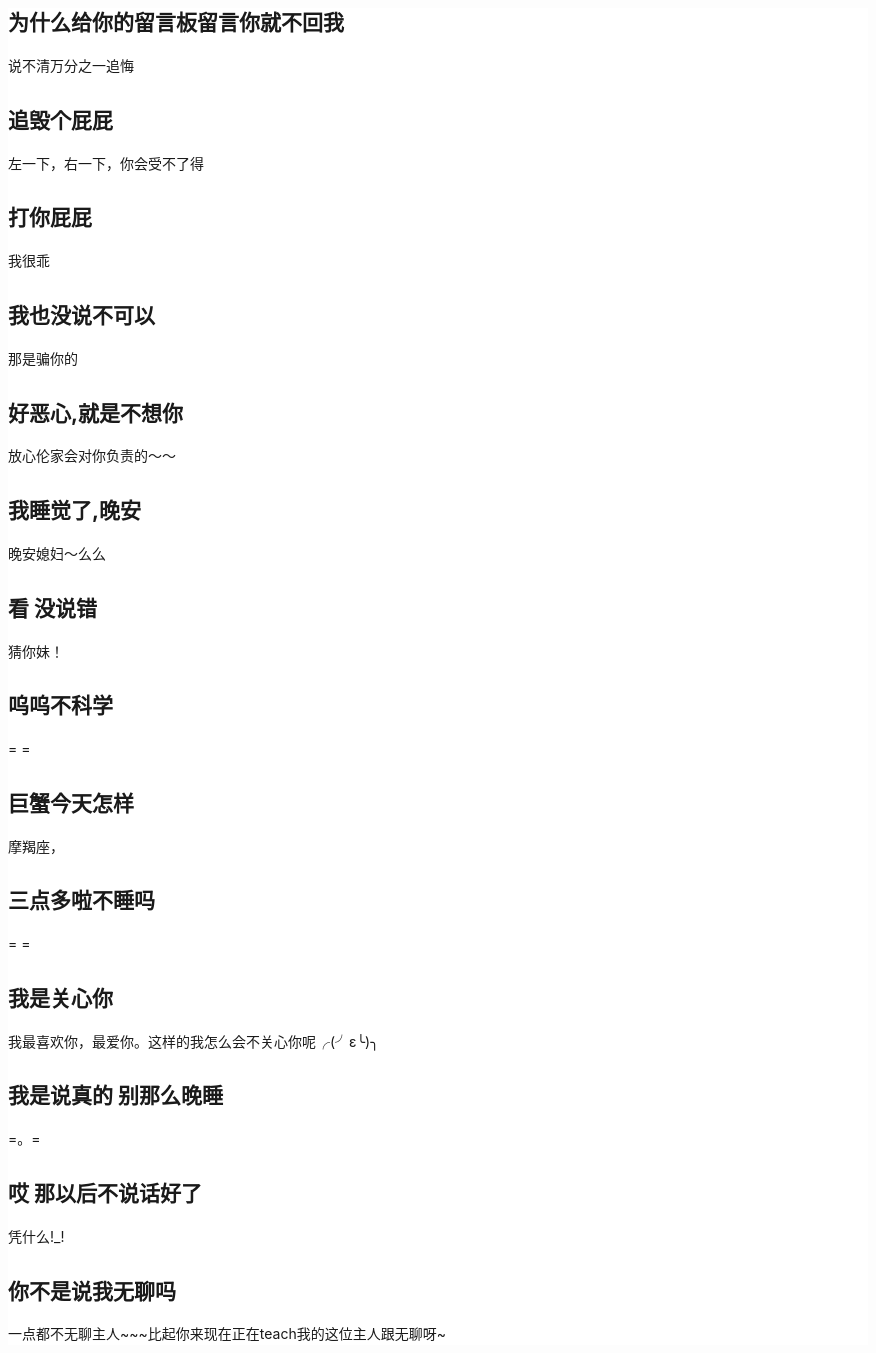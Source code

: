 ## 为什么给你的留言板留言你就不回我
说不清万分之一追悔

## 追毁个屁屁
左一下，右一下，你会受不了得

## 打你屁屁
我很乖

## 我也没说不可以
那是骗你的

## 好恶心,就是不想你
放心伦家会对你负责的～～

## 我睡觉了,晚安
晚安媳妇〜么么

## 看 没说错
猜你妹！

## 呜呜不科学
= =

## 巨蟹今天怎样
摩羯座，

## 三点多啦不睡吗
= =

## 我是关心你
我最喜欢你，最爱你。这样的我怎么会不关心你呢╭(╯ε╰)╮

## 我是说真的  别那么晚睡
=。=

## 哎  那以后不说话好了
凭什么!_!

## 你不是说我无聊吗
一点都不无聊主人~~~比起你来现在正在teach我的这位主人跟无聊呀~
